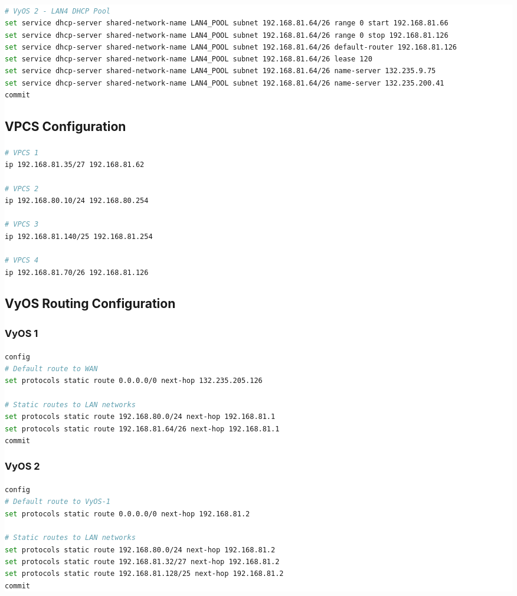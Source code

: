 ```bash
# VyOS 2 - LAN4 DHCP Pool
set service dhcp-server shared-network-name LAN4_POOL subnet 192.168.81.64/26 range 0 start 192.168.81.66
set service dhcp-server shared-network-name LAN4_POOL subnet 192.168.81.64/26 range 0 stop 192.168.81.126
set service dhcp-server shared-network-name LAN4_POOL subnet 192.168.81.64/26 default-router 192.168.81.126
set service dhcp-server shared-network-name LAN4_POOL subnet 192.168.81.64/26 lease 120
set service dhcp-server shared-network-name LAN4_POOL subnet 192.168.81.64/26 name-server 132.235.9.75
set service dhcp-server shared-network-name LAN4_POOL subnet 192.168.81.64/26 name-server 132.235.200.41
commit
```

## VPCS Configuration

```bash
# VPCS 1
ip 192.168.81.35/27 192.168.81.62

# VPCS 2
ip 192.168.80.10/24 192.168.80.254

# VPCS 3
ip 192.168.81.140/25 192.168.81.254

# VPCS 4
ip 192.168.81.70/26 192.168.81.126
```

## VyOS Routing Configuration

### VyOS 1

```bash
config
# Default route to WAN
set protocols static route 0.0.0.0/0 next-hop 132.235.205.126

# Static routes to LAN networks
set protocols static route 192.168.80.0/24 next-hop 192.168.81.1
set protocols static route 192.168.81.64/26 next-hop 192.168.81.1
commit
```

### VyOS 2

```bash
config
# Default route to VyOS-1
set protocols static route 0.0.0.0/0 next-hop 192.168.81.2

# Static routes to LAN networks
set protocols static route 192.168.80.0/24 next-hop 192.168.81.2
set protocols static route 192.168.81.32/27 next-hop 192.168.81.2
set protocols static route 192.168.81.128/25 next-hop 192.168.81.2
commit
```
